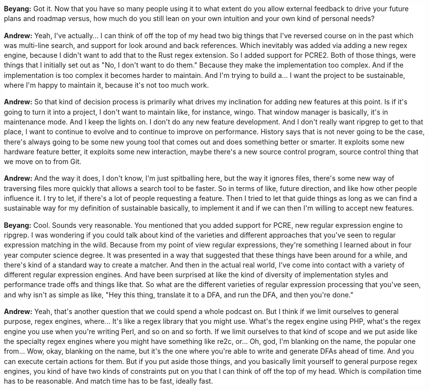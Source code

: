 **Beyang:**
Got it. Now that you have so many people using it to what extent do you allow external feedback to drive your future plans and roadmap versus, how much do you still lean on your own intuition and your own kind of personal needs?

**Andrew:**
Yeah, I've actually... I can think of off the top of my head two big things that I've reversed course on in the past which was multi-line search, and support for look around and back references. Which inevitably was added via adding a new regex engine, because I didn't want to add that to the Rust regex extension. So I added support for PCRE2. Both of those things, were things that I initially set out as "No, I don't want to do them." Because they make the implementation too complex. And if the implementation is too complex it becomes harder to maintain. And I'm trying to build a... I want the project to be sustainable, where I'm happy to maintain it, because it's not too much work.

**Andrew:**
So that kind of decision process is primarily what drives my inclination for adding new features at this point. Is if it's going to turn it into a project, I don't want to maintain like, for instance, wingo. That window manager is basically, it's in maintenance mode. And I keep the lights on. I don't do any new feature development. And I don't really want ripgrep to get to that place, I want to continue to evolve and to continue to improve on performance. History says that is not never going to be the case, there's always going to be some new young tool that comes out and does something better or smarter. It exploits some new hardware feature better, it exploits some new interaction, maybe there's a new source control program, source control thing that we move on to from Git.

**Andrew:**
And the way it does, I don't know, I'm just spitballing here, but the way it ignores files, there's some new way of traversing files more quickly that allows a search tool to be faster. So in terms of like, future direction, and like how other people influence it. I try to let, if there's a lot of people requesting a feature. Then I tried to let that guide things as long as we can find a sustainable way for my definition of sustainable basically, to implement it and if we can then I'm willing to accept new features.

**Beyang:**
Cool. Sounds very reasonable. You mentioned that you added support for PCRE, new regular expression engine to ripgrep. I was wondering if you could talk about kind of the varieties and different approaches that you've seen to regular expression matching in the wild. Because from my point of view regular expressions, they're something I learned about in four year computer science degree. It was presented in a way that suggested that these things have been around for a while, and there's kind of a standard way to create a matcher. And then in the actual real world, I've come into contact with a variety of different regular expression engines. And have been surprised at like the kind of diversity of implementation styles and performance trade offs and things like that. So what are the different varieties of regular expression processing that you've seen, and why isn't as simple as like, "Hey this thing, translate it to a DFA, and run the DFA, and then you're done."

**Andrew:**
Yeah, that's another question that we could spend a whole podcast on. But I think if we limit ourselves to general purpose, regex engines, where... It's like a regex library that you might use. What's the regex engine using PHP, what's the regex engine you use when you're writing Perl, and so on and so forth. If we limit ourselves to that kind of scope and we put aside like the specialty regex engines where you might have something like re2c, or... Oh, god, I'm blanking on the name, the popular one from... Wow, okay, blanking on the name, but it's the one where you're able to write and generate DFAs ahead of time. And you can execute certain actions for them. But if you put aside those things, and you basically limit yourself to general purpose regex engines, you kind of have two kinds of constraints put on you that I can think of off the top of my head. Which is compilation time has to be reasonable. And match time has to be fast, ideally fast.
